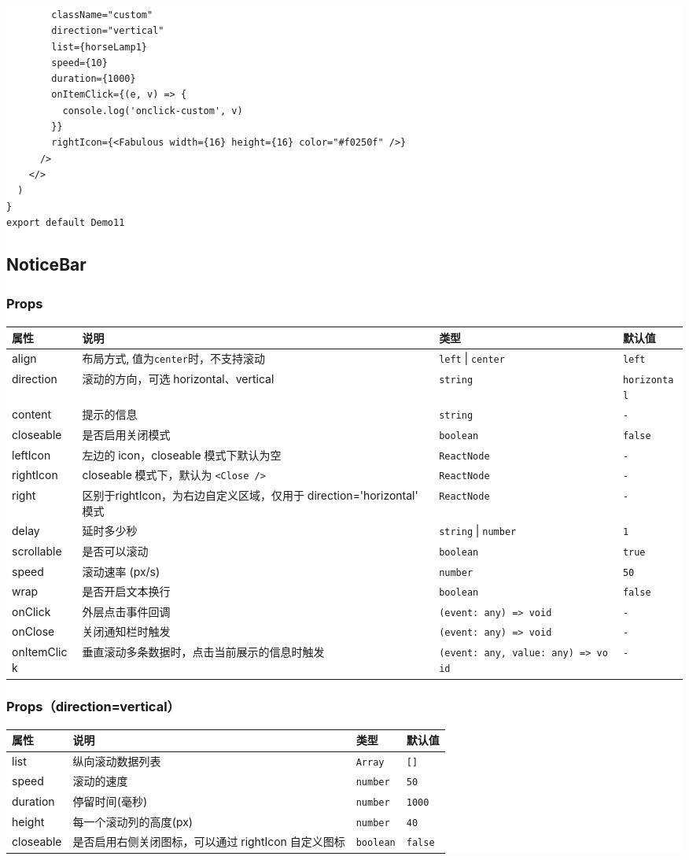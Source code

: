 ```tsx
        className="custom"
        direction="vertical"
        list={horseLamp1}
        speed={10}
        duration={1000}
        onItemClick={(e, v) => {
          console.log('onclick-custom', v)
        }}
        rightIcon={<Fabulous width={16} height={16} color="#f0250f" />}
      />
    </>
  )
}
export default Demo11
```

## NoticeBar

### Props

| 属性 | 说明 | 类型 | 默认值 |
| :--- | :--- | :--- | :--- |
| align | 布局方式, 值为`center`时，不支持滚动 | `left` \| `center` | `left` |
| direction | 滚动的方向，可选 horizontal、vertical | `string` | `horizontal` |
| content | 提示的信息 | `string` | `-` |
| closeable | 是否启用关闭模式 | `boolean` | `false` |
| leftIcon | 左边的 icon，closeable 模式下默认为空 | `ReactNode` | `-` |
| rightIcon | closeable 模式下，默认为 `<Close />` | `ReactNode` | `-` |
| right | 区别于rightIcon，为右边自定义区域，仅用于 direction='horizontal' 模式 | `ReactNode` | `-` |
| delay | 延时多少秒 | `string` \| `number` | `1` |
| scrollable | 是否可以滚动 | `boolean` | `true` |
| speed | 滚动速率 (px/s) | `number` | `50` |
| wrap | 是否开启文本换行 | `boolean` | `false` |
| onClick | 外层点击事件回调 | `(event: any) => void` | `-` |
| onClose | 关闭通知栏时触发 | `(event: any) => void` | `-` |
| onItemClick | 垂直滚动多条数据时，点击当前展示的信息时触发 | `(event: any, value: any) => void` | `-` |

### Props（direction=vertical）

| 属性 | 说明 | 类型 | 默认值 |
| :--- | :--- | :--- | :--- |
| list | 纵向滚动数据列表 | `Array` | `[]` |
| speed | 滚动的速度 | `number` | `50` |
| duration | 停留时间(毫秒) | `number` | `1000` |
| height | 每一个滚动列的高度(px) | `number` | `40` |
| closeable | 是否启用右侧关闭图标，可以通过 rightIcon 自定义图标 | `boolean` | `false` |
